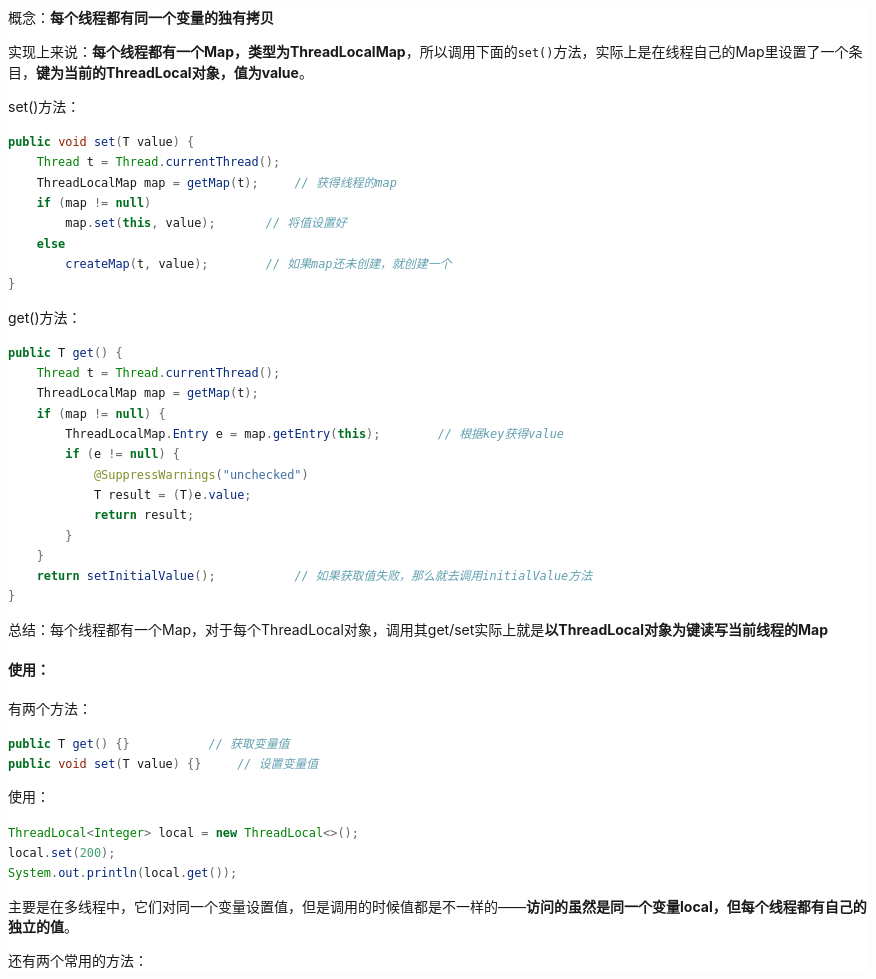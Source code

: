 概念：**每个线程都有同一个变量的独有拷贝**

实现上来说：**每个线程都有一个Map，类型为ThreadLocalMap**，所以调用下面的`set()`方法，实际上是在线程自己的Map里设置了一个条目，**键为当前的ThreadLocal对象，值为value**。

set()方法：

```java
public void set(T value) {
    Thread t = Thread.currentThread();
    ThreadLocalMap map = getMap(t);		// 获得线程的map
    if (map != null)
        map.set(this, value);		// 将值设置好
    else
        createMap(t, value);		// 如果map还未创建，就创建一个
}
```

get()方法：

```java
public T get() {
    Thread t = Thread.currentThread();
    ThreadLocalMap map = getMap(t);
    if (map != null) {
        ThreadLocalMap.Entry e = map.getEntry(this);		// 根据key获得value
        if (e != null) {
            @SuppressWarnings("unchecked")
            T result = (T)e.value;
            return result;
        }
    }
    return setInitialValue();			// 如果获取值失败，那么就去调用initialValue方法
}
```

总结：每个线程都有一个Map，对于每个ThreadLocal对象，调用其get/set实际上就是**以ThreadLocal对象为键读写当前线程的Map**

#### 使用：

有两个方法：

```java
public T get() {}			// 获取变量值
public void set(T value) {}		// 设置变量值
```

使用：

```java
ThreadLocal<Integer> local = new ThreadLocal<>();
local.set(200);
System.out.println(local.get());
```

主要是在多线程中，它们对同一个变量设置值，但是调用的时候值都是不一样的——**访问的虽然是同一个变量local，但每个线程都有自己的独立的值**。

还有两个常用的方法：
